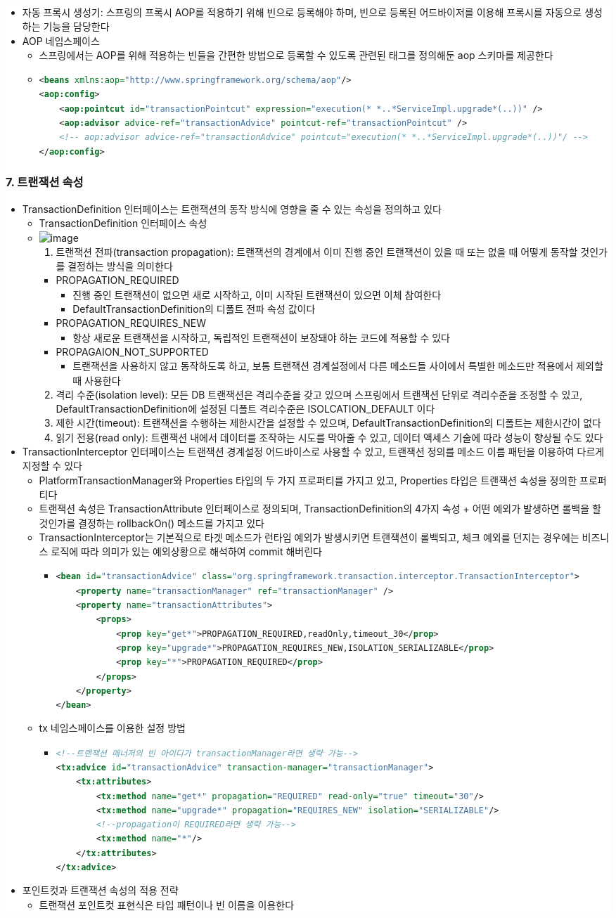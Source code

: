   - 자동 프록시 생성기: 스프링의 프록시 AOP를 적용하기 위해 빈으로 등록해야 하며, 빈으로 등록된 어드바이저를 이용해 프록시를 자동으로 생성하는 기능을 담당한다
- AOP 네임스페이스
  - 스프링에서는 AOP를 위해 적용하는 빈들을 간편한 방법으로 등록할 수 있도록 관련된 태그를 정의해둔 aop 스키마를 제공한다
  - ```xml
    <beans xmlns:aop="http://www.springframework.org/schema/aop"/>
    <aop:config>
        <aop:pointcut id="transactionPointcut" expression="execution(* *..*ServiceImpl.upgrade*(..))" />
        <aop:advisor advice-ref="transactionAdvice" pointcut-ref="transactionPointcut" />
        <!-- aop:advisor advice-ref="transactionAdvice" pointcut="execution(* *..*ServiceImpl.upgrade*(..))"/ -->
    </aop:config>
    ```
    

### 7. 트랜잭션 속성
- TransactionDefinition 인터페이스는 트랜잭션의 동작 방식에 영향을 줄 수 있는 속성을 정의하고 있다
  - TransactionDefinition 인터페이스 속성
  - ![image](https://github.com/kimho1wq/TIL/assets/15611500/2cf33dd7-2191-4861-8cd3-804b648df940)
    1. 트랜잭션 전파(transaction propagation): 트랜잭션의 경계에서 이미 진행 중인 트랜잭션이 있을 때 또는 없을 때 어떻게 동작할 것인가를 결정하는 방식을 의미한다
      - PROPAGATION_REQUIRED
        - 진행 중인 트랜잭션이 없으면 새로 시작하고, 이미 시작된 트랜잭션이 있으면 이체 참여한다
        - DefaultTransactionDefinition의 디폴트 전파 속성 값이다
      - PROPAGATION_REQUIRES_NEW
        - 항상 새로운 트랜잭션을 시작하고, 독립적인 트랜잭션이 보장돼야 하는 코드에 적용할 수 있다
      - PROPAGAION_NOT_SUPPORTED
        - 트랜잭션을 사용하지 않고 동작하도록 하고, 보통 트랜잭션 경계설정에서 다른 메소드들 사이에서 특별한 메소드만 적용에서 제외할 때 사용한다
    2. 격리 수준(isolation level): 모든 DB 트랜잭션은 격리수준을 갖고 있으며 스프링에서 트랜잭션 단위로 격리수준을 조정할 수 있고, DefaultTransactionDefinition에 설정된 디폴트 격리수준은 ISOLCATION_DEFAULT 이다
    3. 제한 시간(timeout): 트랜잭션을 수행하는 제한시간을 설정할 수 있으며, DefaultTransactionDefinition의 디폴트는 제한시간이 없다
    4. 읽기 전용(read only): 트랜잭션 내에서 데이터를 조작하는 시도를 막아줄 수 있고, 데이터 액세스 기술에 따라 성능이 향상될 수도 있다
- TransactionInterceptor 인터페이스는 트랜잭션 경계설정 어드바이스로 사용할 수 있고, 트랜잭션 정의를 메소드 이름 패턴을 이용하여 다르게 지정할 수 있다
  - PlatformTransactionManager와 Properties 타입의 두 가지 프로퍼티를 가지고 있고, Properties 타입은 트랜잭션 속성을 정의한 프로퍼티다
  - 트랜잭션 속성은 TransactionAttribute 인터페이스로 정의되며, TransactionDefinition의 4가지 속성 + 어떤 예외가 발생하면 롤백을 할 것인가를 결정하는 rollbackOn() 메소드를 가지고 있다
  - TransactionInterceptor는 기본적으로 타겟 메소드가 런타임 예외가 발생시키면 트랜잭션이 롤백되고, 체크 예외를 던지는 경우에는 비즈니스 로직에 따라 의미가 있는 예외상황으로 해석하여 commit 해버린다
    - ```xml
      <bean id="transactionAdvice" class="org.springframework.transaction.interceptor.TransactionInterceptor">
          <property name="transactionManager" ref="transactionManager" />
          <property name="transactionAttributes">
              <props>
                  <prop key="get*">PROPAGATION_REQUIRED,readOnly,timeout_30</prop>            
                  <prop key="upgrade*">PROPAGATION_REQUIRES_NEW,ISOLATION_SERIALIZABLE</prop>            
                  <prop key="*">PROPAGATION_REQUIRED</prop>            
              </props>
          </property>
      </bean>
      ```
  - tx 네임스페이스를 이용한 설정 방법
    - ```xml
      <!--트랜잭션 매너저의 빈 아이디가 transactionManager라면 생략 가능-->
      <tx:advice id="transactionAdvice" transaction-manager="transactionManager">
          <tx:attributes>
              <tx:method name="get*" propagation="REQUIRED" read-only="true" timeout="30"/>
              <tx:method name="upgrade*" propagation="REQUIRES_NEW" isolation="SERIALIZABLE"/>
              <!--propagation이 REQUIRED라면 생략 가능-->        
              <tx:method name="*"/>
          </tx:attributes>
      </tx:advice>
      ```
- 포인트컷과 트랜잭션 속성의 적용 전략
  - 트랜잭션 포인트컷 표현식은 타입 패턴이나 빈 이름을 이용한다